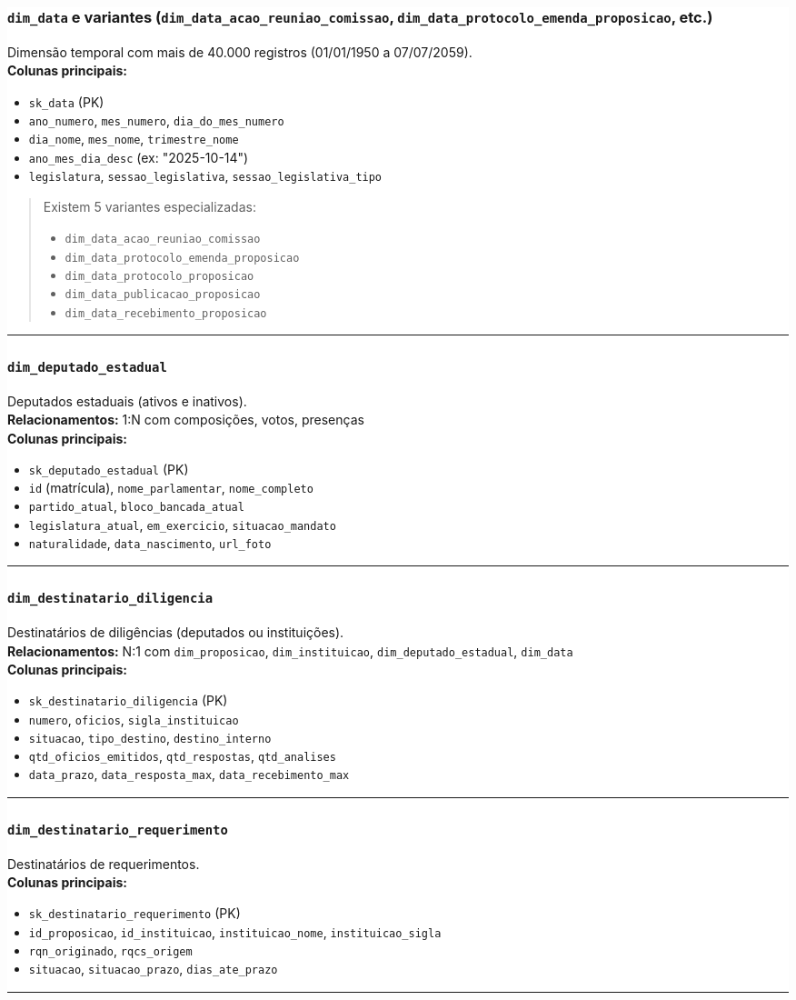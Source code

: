 
### `dim_data` e variantes (`dim_data_acao_reuniao_comissao`, `dim_data_protocolo_emenda_proposicao`, etc.)
Dimensão temporal com mais de 40.000 registros (01/01/1950 a 07/07/2059).  
**Colunas principais:**
- `sk_data` (PK)
- `ano_numero`, `mes_numero`, `dia_do_mes_numero`
- `dia_nome`, `mes_nome`, `trimestre_nome`
- `ano_mes_dia_desc` (ex: "2025-10-14")
- `legislatura`, `sessao_legislativa`, `sessao_legislativa_tipo`

> Existem 5 variantes especializadas:
> - `dim_data_acao_reuniao_comissao`
> - `dim_data_protocolo_emenda_proposicao`
> - `dim_data_protocolo_proposicao`
> - `dim_data_publicacao_proposicao`
> - `dim_data_recebimento_proposicao`

---

### `dim_deputado_estadual`
Deputados estaduais (ativos e inativos).  
**Relacionamentos:** 1:N com composições, votos, presenças  
**Colunas principais:**
- `sk_deputado_estadual` (PK)
- `id` (matrícula), `nome_parlamentar`, `nome_completo`
- `partido_atual`, `bloco_bancada_atual`
- `legislatura_atual`, `em_exercicio`, `situacao_mandato`
- `naturalidade`, `data_nascimento`, `url_foto`

---

### `dim_destinatario_diligencia`
Destinatários de diligências (deputados ou instituições).  
**Relacionamentos:** N:1 com `dim_proposicao`, `dim_instituicao`, `dim_deputado_estadual`, `dim_data`  
**Colunas principais:**
- `sk_destinatario_diligencia` (PK)
- `numero`, `oficios`, `sigla_instituicao`
- `situacao`, `tipo_destino`, `destino_interno`
- `qtd_oficios_emitidos`, `qtd_respostas`, `qtd_analises`
- `data_prazo`, `data_resposta_max`, `data_recebimento_max`

---

### `dim_destinatario_requerimento`
Destinatários de requerimentos.  
**Colunas principais:**
- `sk_destinatario_requerimento` (PK)
- `id_proposicao`, `id_instituicao`, `instituicao_nome`, `instituicao_sigla`
- `rqn_originado`, `rqcs_origem`
- `situacao`, `situacao_prazo`, `dias_ate_prazo`

---
